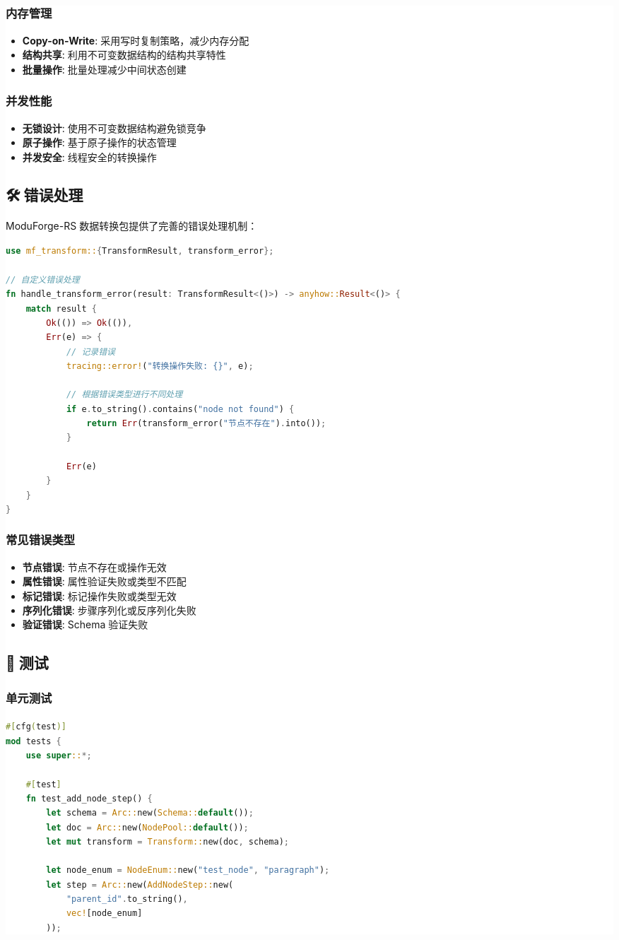### 内存管理
- **Copy-on-Write**: 采用写时复制策略，减少内存分配
- **结构共享**: 利用不可变数据结构的结构共享特性
- **批量操作**: 批量处理减少中间状态创建

### 并发性能
- **无锁设计**: 使用不可变数据结构避免锁竞争
- **原子操作**: 基于原子操作的状态管理
- **并发安全**: 线程安全的转换操作

## 🛠️ 错误处理

ModuForge-RS 数据转换包提供了完善的错误处理机制：

```rust
use mf_transform::{TransformResult, transform_error};

// 自定义错误处理
fn handle_transform_error(result: TransformResult<()>) -> anyhow::Result<()> {
    match result {
        Ok(()) => Ok(()),
        Err(e) => {
            // 记录错误
            tracing::error!("转换操作失败: {}", e);
            
            // 根据错误类型进行不同处理
            if e.to_string().contains("node not found") {
                return Err(transform_error("节点不存在").into());
            }
            
            Err(e)
        }
    }
}
```

### 常见错误类型
- **节点错误**: 节点不存在或操作无效
- **属性错误**: 属性验证失败或类型不匹配
- **标记错误**: 标记操作失败或类型无效
- **序列化错误**: 步骤序列化或反序列化失败
- **验证错误**: Schema 验证失败

## 🧪 测试

### 单元测试

```rust
#[cfg(test)]
mod tests {
    use super::*;
    
    #[test]
    fn test_add_node_step() {
        let schema = Arc::new(Schema::default());
        let doc = Arc::new(NodePool::default());
        let mut transform = Transform::new(doc, schema);
        
        let node_enum = NodeEnum::new("test_node", "paragraph");
        let step = Arc::new(AddNodeStep::new(
            "parent_id".to_string(),
            vec![node_enum]
        ));
```